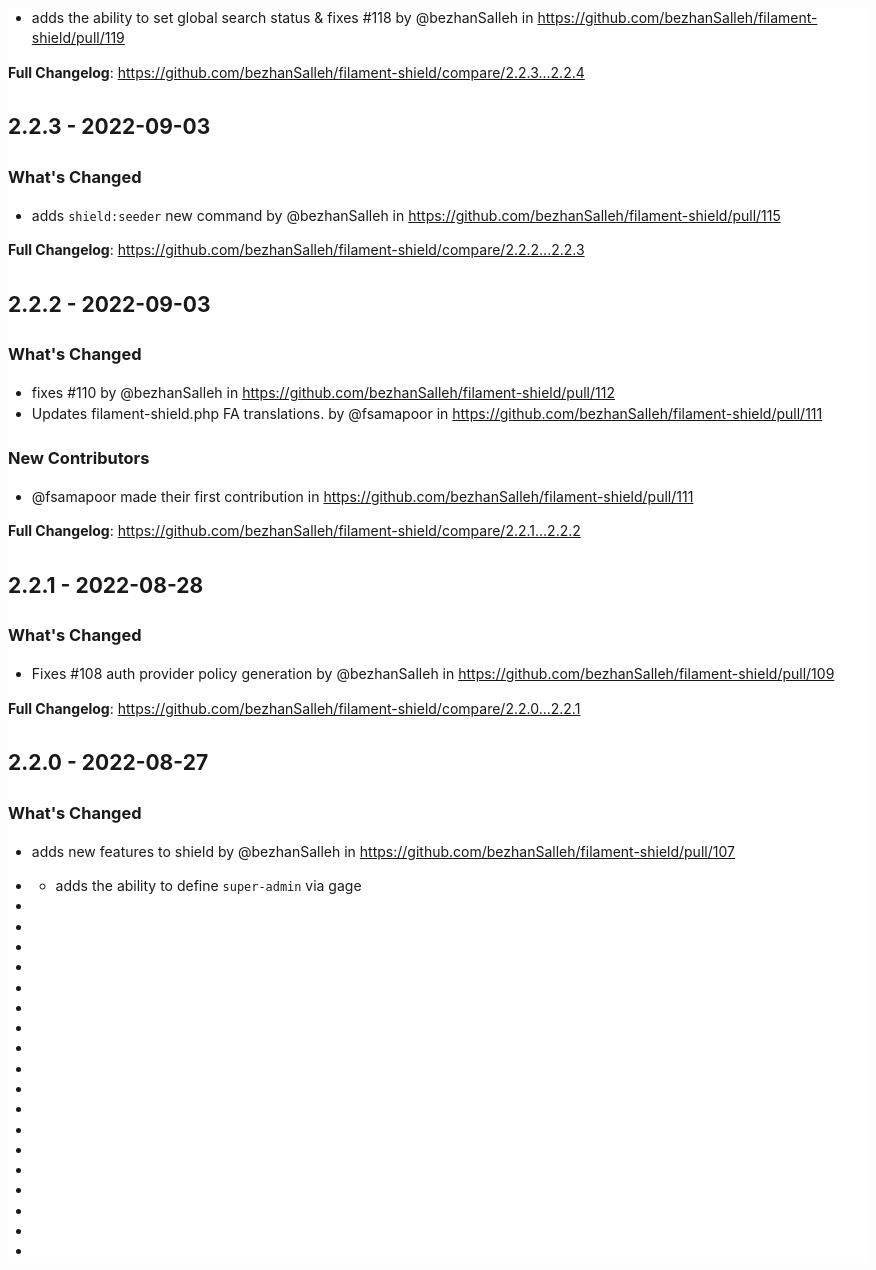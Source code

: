 - adds the ability to set global search status & fixes #118 by @bezhanSalleh in https://github.com/bezhanSalleh/filament-shield/pull/119

**Full Changelog**: https://github.com/bezhanSalleh/filament-shield/compare/2.2.3...2.2.4

## 2.2.3 - 2022-09-03

### What's Changed

- adds `shield:seeder` new command by @bezhanSalleh in https://github.com/bezhanSalleh/filament-shield/pull/115

**Full Changelog**: https://github.com/bezhanSalleh/filament-shield/compare/2.2.2...2.2.3

## 2.2.2 - 2022-09-03

### What's Changed

- fixes #110 by @bezhanSalleh in https://github.com/bezhanSalleh/filament-shield/pull/112
- Updates filament-shield.php FA translations. by @fsamapoor in https://github.com/bezhanSalleh/filament-shield/pull/111

### New Contributors

- @fsamapoor made their first contribution in https://github.com/bezhanSalleh/filament-shield/pull/111

**Full Changelog**: https://github.com/bezhanSalleh/filament-shield/compare/2.2.1...2.2.2

## 2.2.1 - 2022-08-28

### What's Changed

- Fixes #108 auth provider policy generation by @bezhanSalleh in https://github.com/bezhanSalleh/filament-shield/pull/109

**Full Changelog**: https://github.com/bezhanSalleh/filament-shield/compare/2.2.0...2.2.1

## 2.2.0 - 2022-08-27

### What's Changed

- adds new features to shield by @bezhanSalleh in https://github.com/bezhanSalleh/filament-shield/pull/107
  
- - adds the ability to define `super-admin` via gage
  
- 
- 
- 
- 
- 
- 
- 
- 
- 
- 
- 
- 
- 
- 
- 
- 
- 
- 